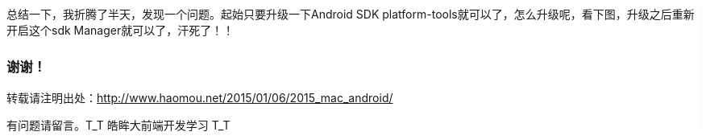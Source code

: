 总结一下，我折腾了半天，发现一个问题。起始只要升级一下Android SDK platform-tools就可以了，怎么升级呢，看下图，升级之后重新开启这个sdk Manager就可以了，汗死了！！
### 谢谢！

转载请注明出处：http://www.haomou.net/2015/01/06/2015_mac_android/

有问题请留言。T_T  皓眸大前端开发学习  T_T